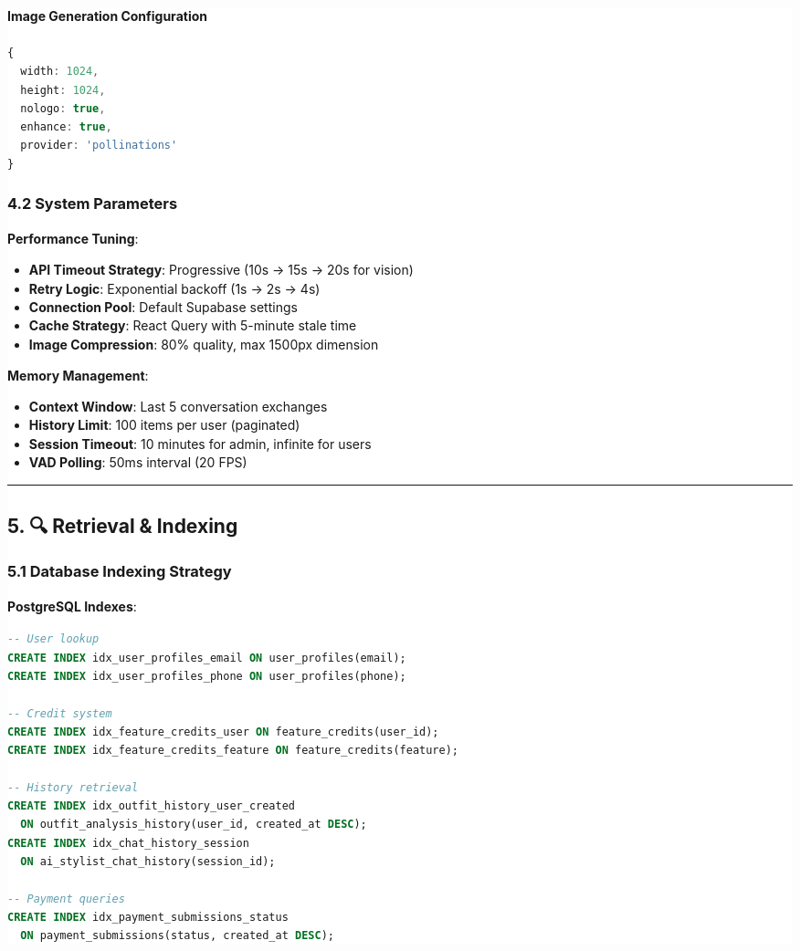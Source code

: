 #### Image Generation Configuration

```typescript
{
  width: 1024,
  height: 1024,
  nologo: true,
  enhance: true,
  provider: 'pollinations'
}
```

### 4.2 System Parameters

**Performance Tuning**:

- **API Timeout Strategy**: Progressive (10s → 15s → 20s for vision)
- **Retry Logic**: Exponential backoff (1s → 2s → 4s)
- **Connection Pool**: Default Supabase settings
- **Cache Strategy**: React Query with 5-minute stale time
- **Image Compression**: 80% quality, max 1500px dimension

**Memory Management**:

- **Context Window**: Last 5 conversation exchanges
- **History Limit**: 100 items per user (paginated)
- **Session Timeout**: 10 minutes for admin, infinite for users
- **VAD Polling**: 50ms interval (20 FPS)

---

## 5. 🔍 Retrieval & Indexing

### 5.1 Database Indexing Strategy

**PostgreSQL Indexes**:

```sql
-- User lookup
CREATE INDEX idx_user_profiles_email ON user_profiles(email);
CREATE INDEX idx_user_profiles_phone ON user_profiles(phone);

-- Credit system
CREATE INDEX idx_feature_credits_user ON feature_credits(user_id);
CREATE INDEX idx_feature_credits_feature ON feature_credits(feature);

-- History retrieval
CREATE INDEX idx_outfit_history_user_created
  ON outfit_analysis_history(user_id, created_at DESC);
CREATE INDEX idx_chat_history_session
  ON ai_stylist_chat_history(session_id);

-- Payment queries
CREATE INDEX idx_payment_submissions_status
  ON payment_submissions(status, created_at DESC);
```
